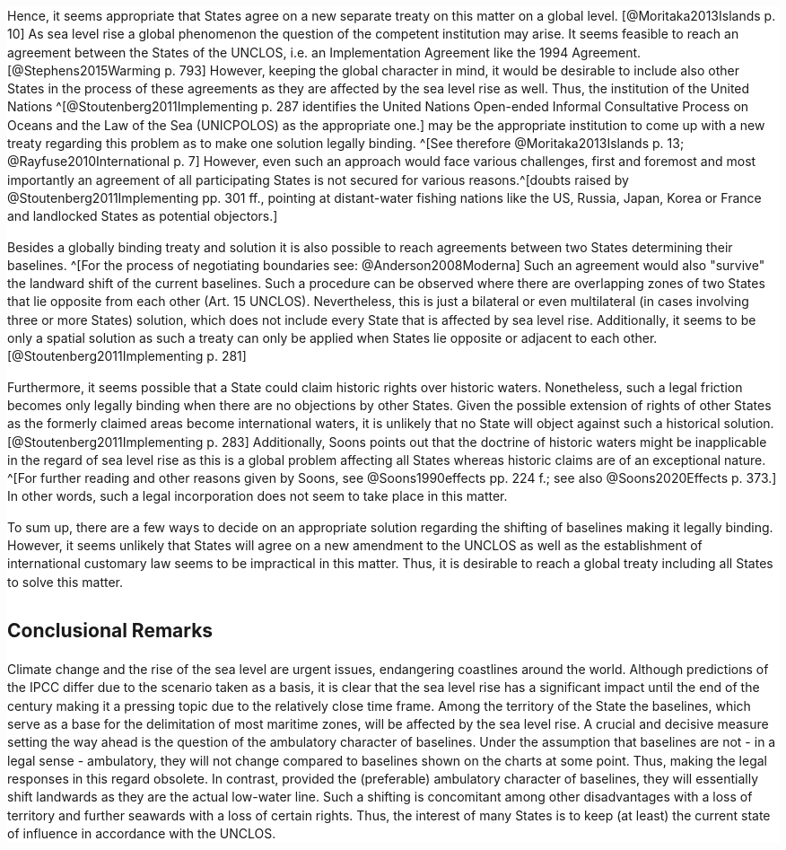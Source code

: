 Hence, it seems appropriate that States agree on a new separate treaty on this matter on a global level. [@Moritaka2013Islands p. 10] As sea level rise a global phenomenon the question of the competent institution may arise. It seems feasible to reach an agreement between the States of the UNCLOS, i.e. an Implementation Agreement like the 1994 Agreement.[@Stephens2015Warming p. 793] However, keeping the global character in mind, it would be desirable to include also other States in the process of these agreements as they are affected by the sea level rise as well. Thus, the institution of the United Nations ^[@Stoutenberg2011Implementing p. 287 identifies the United Nations Open-ended Informal Consultative Process on Oceans and the Law of the Sea (UNICPOLOS) as the appropriate one.] may be the appropriate institution to come up with a new treaty regarding this problem as to make one solution legally binding. ^[See therefore @Moritaka2013Islands p. 13; @Rayfuse2010International p. 7] However, even such an approach would face various challenges, first and foremost and most importantly an agreement of all participating States is not secured for various reasons.^[doubts raised by @Stoutenberg2011Implementing pp. 301 ff., pointing at distant-water fishing nations like the US, Russia, Japan, Korea or France and landlocked States as potential objectors.]

Besides a globally binding treaty and solution it is also possible to reach agreements between two States determining their baselines. ^[For the process of negotiating boundaries see: @Anderson2008Moderna] Such an agreement would also "survive" the landward shift of the current baselines. Such a procedure can be observed where there are overlapping zones of two States that lie opposite from each other (Art. 15 UNCLOS). Nevertheless, this is just a bilateral or even multilateral (in cases involving three or more States) solution, which does not include every State that is affected by sea level rise. Additionally, it seems to be only a spatial solution as such a treaty can only be applied when States lie opposite or adjacent to each other.[@Stoutenberg2011Implementing p. 281]

Furthermore, it seems possible that a State could claim historic rights over historic waters. Nonetheless, such a legal friction becomes only legally binding when there are no objections by other States. Given the possible extension of rights of other States as the formerly claimed areas become international waters, it is unlikely that no State will object against such a historical solution.[@Stoutenberg2011Implementing p. 283] Additionally, Soons points out that the doctrine of historic waters might be inapplicable in the regard of sea level rise as this is a global problem affecting all States whereas historic claims are of an exceptional nature. ^[For further reading and other reasons given by Soons, see @Soons1990effects pp. 224 f.; see also @Soons2020Effects p. 373.] In other words, such a legal incorporation does not seem to take place in this matter.

To sum up, there are a few ways to decide on an appropriate solution regarding the shifting of baselines making it legally binding. However, it seems unlikely that States will agree on a new amendment to the UNCLOS as well as the establishment of international customary law seems to be impractical in this matter. Thus, it is desirable to reach a global treaty including all States to solve this matter.

## Conclusional Remarks

Climate change and the rise of the sea level are urgent issues, endangering coastlines around the world. Although predictions of the IPCC differ due to the scenario taken as a basis, it is clear that the sea level rise has a significant impact until the end of the century making it a pressing topic due to the relatively close time frame. Among the territory of the State the baselines, which serve as a base for the delimitation of most maritime zones, will be affected by the sea level rise. A crucial and decisive measure setting the way ahead is the question of the ambulatory character of baselines. Under the assumption that baselines are not - in a legal sense - ambulatory, they will not change compared to baselines shown on the charts at some point. Thus, making the legal responses in this regard obsolete. In contrast, provided the (preferable) ambulatory character of baselines, they will essentially shift landwards as they are the actual low-water line. Such a shifting is concomitant among other disadvantages with a loss of territory and further seawards with a loss of certain rights. Thus, the interest of many States is to keep (at least) the current state of influence in accordance with the UNCLOS.


[^1]: United Nations (2015). Transforming our world: the 2030 Agenda for Sustainable Development, p. 5 (para. 14). Available at: http://www.un.org/ga/search/view_doc.asp?symbol=A/RES/70/1&Lang=E.
[^2]: See McDonald, J., McGee, J., & Barnes, R. (2020). Oceans and coasts in the era of Anthropogenic climate change. Research Handbook on Climate Change, Oceans and Coasts, 2–26. https://doi.org/10.4337/9781788112239.00006.
[^3]: Michael Oppenheimer and Bruce C. Glavovic and Jochen Hinkel and Roderik van der Wal and Alexandre Magnan and Amro Abd-Elgawad and Rongshuo Cai and et. al (2019). IPCC Special Report on the Ocean and Cryosphere in a Changing Climate, p. 324
[^4]: Ibid, p. 324.
[^5]: See Jonathan Tirone (2021). Sea Levels Are Rising Faster Than Most Pessimistic Forecasts.
[^6]: B. Neumann and AT. Vafeidis and J. Zimmermann and R. Nicholls (2015). Future Coastal Population Growth and Exposure to Sea-Level Rise and Coastal Flooding in PLoS ONE, p. 19; Oppenheimer, p. 376.
[^7]: @Klepp2013Klimabewegung p.4; @Kirby1999Islands; @KiribatiClimate
[^8]: @Klepp2013Klimabewegung pp. 4 f.; See for visualization @Mulhern2020Sea.
[^9]: @Oppenheimer2019Sea pp. 367 ff.
[^10]: @1994United; hereinafter abbreviated as UNCLOS.
[^11]: @Tanaka2019International p. 53.
[^12]: See therefore in example Art. 3 UNCLOS for the territorial sea or Art. 33 UNCLOS for the contiguous zone.
[^12a]: @Nelson2012Sofia p. 31